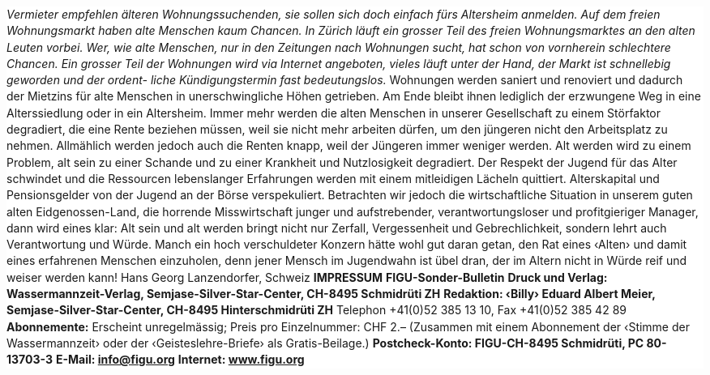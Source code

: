 _Vermieter empfehlen älteren Wohnungssuchenden, sie sollen sich doch einfach fürs Altersheim anmelden._ _Auf dem freien Wohnungsmarkt haben alte Menschen kaum Chancen. In Zürich läuft ein grosser Teil des_ _freien Wohnungsmarktes an den alten Leuten vorbei. Wer, wie alte Menschen, nur in den Zeitungen nach_ _Wohnungen sucht, hat schon von vornherein schlechtere Chancen. Ein grosser Teil der Wohnungen wird_ _via Internet angeboten, vieles läuft unter der Hand, der Markt ist schnellebig geworden und der ordent-_ _liche Kündigungstermin fast bedeutungslos._ Wohnungen werden saniert und renoviert und dadurch der Mietzins für alte Menschen in unerschwingliche Höhen getrieben. Am Ende bleibt ihnen lediglich der erzwungene Weg in eine Alterssiedlung oder in ein Altersheim. Immer mehr werden die alten Menschen in unserer Gesellschaft zu einem Störfaktor degradiert, die eine Rente beziehen müssen, weil sie nicht mehr arbeiten dürfen, um den jüngeren nicht den Arbeitsplatz zu nehmen. Allmählich werden jedoch auch die Renten knapp, weil der Jüngeren immer weniger werden. Alt werden wird zu einem Problem, alt sein zu einer Schande und zu einer Krankheit und Nutzlosigkeit degradiert.
Der Respekt der Jugend für das Alter schwindet und die Ressourcen lebenslanger Erfahrungen werden mit einem mitleidigen Lächeln quittiert. Alterskapital und Pensionsgelder von der Jugend an der Börse verspekuliert. Betrachten wir jedoch die wirtschaftliche Situation in unserem guten alten Eidgenossen-Land, die horrende Misswirtschaft junger und aufstrebender, verantwortungsloser und profitgieriger Manager, dann wird eines klar: Alt sein und alt werden bringt nicht nur Zerfall, Vergessenheit und Gebrechlichkeit, sondern lehrt auch Verantwortung und Würde. Manch ein hoch verschuldeter Konzern hätte wohl gut daran getan, den Rat eines ‹Alten› und damit eines erfahrenen Menschen einzuholen, denn jener Mensch im Jugendwahn ist übel dran, der im Altern nicht in Würde reif und weiser werden kann!
Hans Georg Lanzendorfer, Schweiz
**IMPRESSUM**
**FIGU-Sonder-Bulletin**
**Druck und Verlag: Wassermannzeit-Verlag, Semjase-Silver-Star-Center, CH-8495 Schmidrüti ZH**
**Redaktion: ‹Billy› Eduard Albert Meier, Semjase-Silver-Star-Center, CH-8495 Hinterschmidrüti ZH**
Telephon +41(0)52 385 13 10, Fax +41(0)52 385 42 89
**Abonnemente:**
Erscheint unregelmässig; Preis pro Einzelnummer: CHF 2.– (Zusammen mit einem Abonnement der ‹Stimme der Wassermannzeit› oder der ‹Geisteslehre-Briefe› als Gratis-Beilage.)
**Postcheck-Konto: FIGU-CH-8495 Schmidrüti, PC 80-13703-3**
**E-Mail: info@figu.org**
**Internet: www.figu.org**
